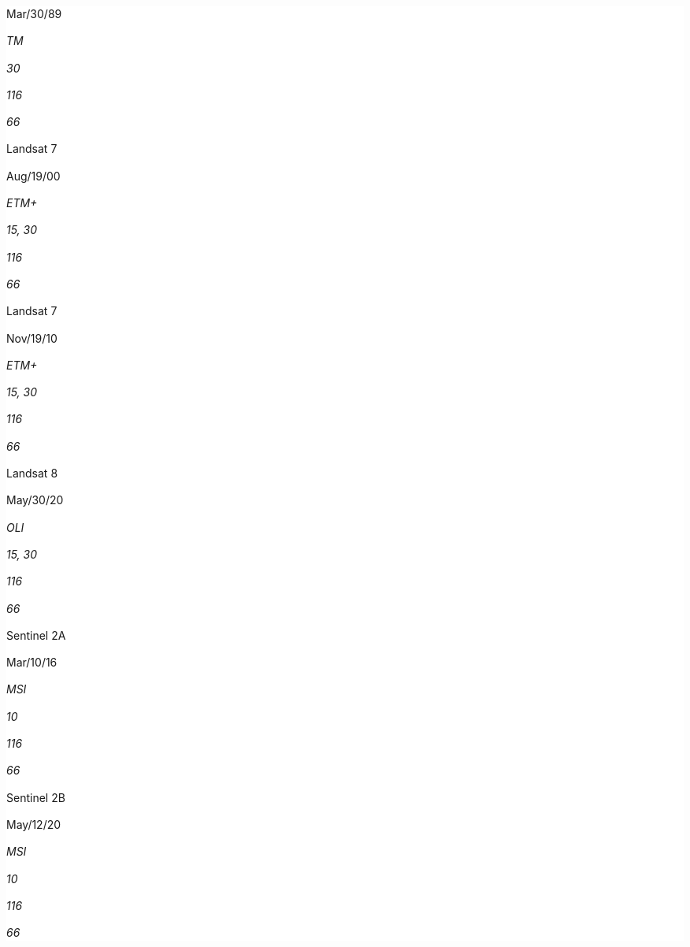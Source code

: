<p><span class="font6">Mar/30/89</span></p></td><td style="vertical-align:bottom;">
<p><span class="font6" style="font-style:italic;">TM</span></p></td><td style="vertical-align:bottom;">
<p><span class="font6" style="font-style:italic;">30</span></p></td><td style="vertical-align:bottom;">
<p><span class="font6" style="font-style:italic;">116</span></p></td><td style="vertical-align:bottom;">
<p><span class="font6" style="font-style:italic;">66</span></p></td></tr>
<tr><td style="vertical-align:bottom;">
<p><span class="font6">Landsat 7</span></p></td><td style="vertical-align:bottom;">
<p><span class="font6">Aug/19/00</span></p></td><td style="vertical-align:bottom;">
<p><span class="font6" style="font-style:italic;">ETM+</span></p></td><td style="vertical-align:bottom;">
<p><span class="font6" style="font-style:italic;">15, 30</span></p></td><td style="vertical-align:bottom;">
<p><span class="font6" style="font-style:italic;">116</span></p></td><td style="vertical-align:bottom;">
<p><span class="font6" style="font-style:italic;">66</span></p></td></tr>
<tr><td style="vertical-align:top;">
<p><span class="font6">Landsat 7</span></p></td><td style="vertical-align:top;">
<p><span class="font6">Nov/19/10</span></p></td><td style="vertical-align:top;">
<p><span class="font6" style="font-style:italic;">ETM+</span></p></td><td style="vertical-align:top;">
<p><span class="font6" style="font-style:italic;">15, 30</span></p></td><td style="vertical-align:top;">
<p><span class="font6" style="font-style:italic;">116</span></p></td><td style="vertical-align:top;">
<p><span class="font6" style="font-style:italic;">66</span></p></td></tr>
<tr><td style="vertical-align:bottom;">
<p><span class="font6">Landsat 8</span></p></td><td style="vertical-align:bottom;">
<p><span class="font6">May/30/20</span></p></td><td style="vertical-align:bottom;">
<p><span class="font6" style="font-style:italic;">OLI</span></p></td><td style="vertical-align:bottom;">
<p><span class="font6" style="font-style:italic;">15, 30</span></p></td><td style="vertical-align:bottom;">
<p><span class="font6" style="font-style:italic;">116</span></p></td><td style="vertical-align:bottom;">
<p><span class="font6" style="font-style:italic;">66</span></p></td></tr>
<tr><td style="vertical-align:top;">
<p><span class="font6">Sentinel 2A</span></p></td><td style="vertical-align:top;">
<p><span class="font6">Mar/10/16</span></p></td><td style="vertical-align:top;">
<p><span class="font6" style="font-style:italic;">MSI</span></p></td><td style="vertical-align:top;">
<p><span class="font6" style="font-style:italic;">10</span></p></td><td style="vertical-align:top;">
<p><span class="font6" style="font-style:italic;">116</span></p></td><td style="vertical-align:top;">
<p><span class="font6" style="font-style:italic;">66</span></p></td></tr>
<tr><td style="vertical-align:top;">
<p><span class="font6">Sentinel 2B</span></p></td><td style="vertical-align:top;">
<p><span class="font6">May/12/20</span></p></td><td style="vertical-align:top;">
<p><span class="font6" style="font-style:italic;">MSI</span></p></td><td style="vertical-align:top;">
<p><span class="font6" style="font-style:italic;">10</span></p></td><td style="vertical-align:top;">
<p><span class="font6" style="font-style:italic;">116</span></p></td><td style="vertical-align:top;">
<p><span class="font6" style="font-style:italic;">66</span></p></td></tr>
</table>
